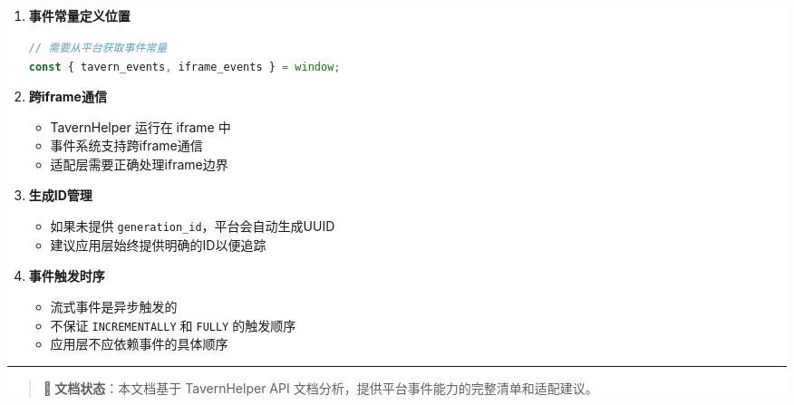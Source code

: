 1. **事件常量定义位置**
   ```typescript
   // 需要从平台获取事件常量
   const { tavern_events, iframe_events } = window;
   ```

2. **跨iframe通信**
   - TavernHelper 运行在 iframe 中
   - 事件系统支持跨iframe通信
   - 适配层需要正确处理iframe边界

3. **生成ID管理**
   - 如果未提供 `generation_id`，平台会自动生成UUID
   - 建议应用层始终提供明确的ID以便追踪

4. **事件触发时序**
   - 流式事件是异步触发的
   - 不保证 `INCREMENTALLY` 和 `FULLY` 的触发顺序
   - 应用层不应依赖事件的具体顺序

---

> **📖 文档状态**：本文档基于 TavernHelper API 文档分析，提供平台事件能力的完整清单和适配建议。